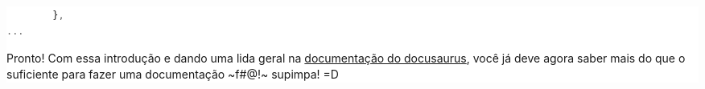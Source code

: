 ```js showLineNumbers title="docusaurus.config.js"
        },
...
```

Pronto! Com essa introdução e dando uma lida geral na [documentação do
docusaurus](https://docusaurus.io/docs), você já deve agora saber mais do que o
suficiente para fazer uma documentação ~f#@!~ supimpa! =D

